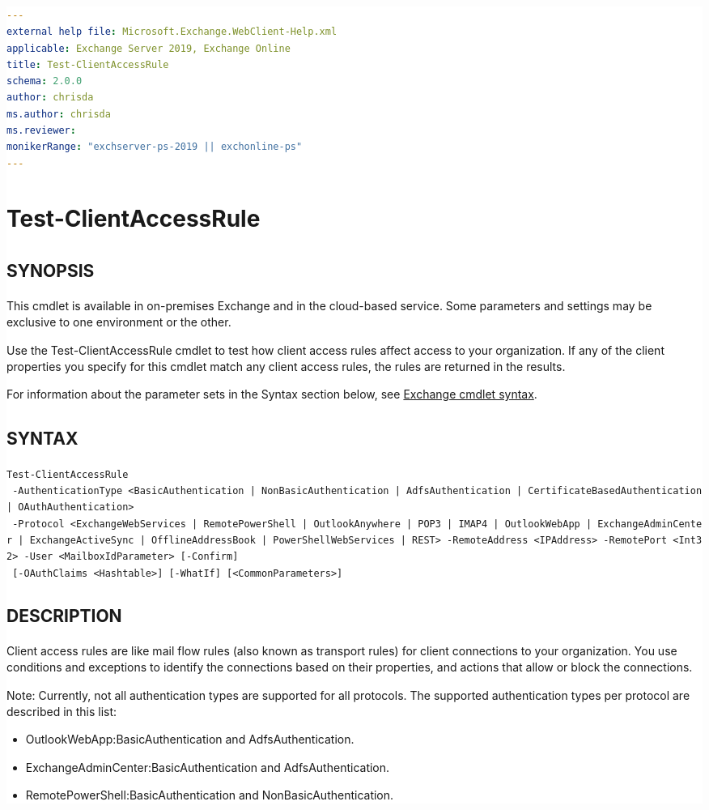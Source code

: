 ```yaml
---
external help file: Microsoft.Exchange.WebClient-Help.xml
applicable: Exchange Server 2019, Exchange Online
title: Test-ClientAccessRule
schema: 2.0.0
author: chrisda
ms.author: chrisda
ms.reviewer:
monikerRange: "exchserver-ps-2019 || exchonline-ps"
---
```


# Test-ClientAccessRule

## SYNOPSIS
This cmdlet is available in on-premises Exchange and in the cloud-based service. Some parameters and settings may be exclusive to one environment or the other.

Use the Test-ClientAccessRule cmdlet to test how client access rules affect access to your organization. If any of the client properties you specify for this cmdlet match any client access rules, the rules are returned in the results.

For information about the parameter sets in the Syntax section below, see [Exchange cmdlet syntax](https://docs.microsoft.com/powershell/exchange/exchange-server/exchange-cmdlet-syntax).

## SYNTAX

```
Test-ClientAccessRule
 -AuthenticationType <BasicAuthentication | NonBasicAuthentication | AdfsAuthentication | CertificateBasedAuthentication | OAuthAuthentication>
 -Protocol <ExchangeWebServices | RemotePowerShell | OutlookAnywhere | POP3 | IMAP4 | OutlookWebApp | ExchangeAdminCenter | ExchangeActiveSync | OfflineAddressBook | PowerShellWebServices | REST> -RemoteAddress <IPAddress> -RemotePort <Int32> -User <MailboxIdParameter> [-Confirm]
 [-OAuthClaims <Hashtable>] [-WhatIf] [<CommonParameters>]
```

## DESCRIPTION
Client access rules are like mail flow rules (also known as transport rules) for client connections to your organization. You use conditions and exceptions to identify the connections based on their properties, and actions that allow or block the connections.

Note: Currently, not all authentication types are supported for all protocols. The supported authentication types per protocol are described in this list:

- OutlookWebApp:BasicAuthentication and AdfsAuthentication.

- ExchangeAdminCenter:BasicAuthentication and AdfsAuthentication.

- RemotePowerShell:BasicAuthentication and NonBasicAuthentication.
